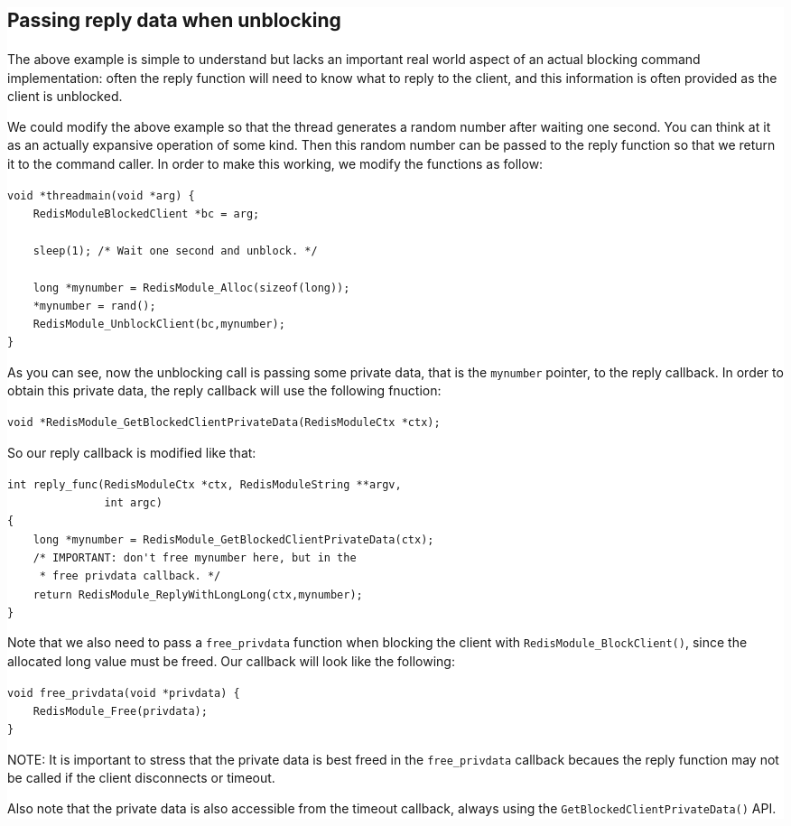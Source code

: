 Passing reply data when unblocking
---

The above example is simple to understand but lacks an important
real world aspect of an actual blocking command implementation: often
the reply function will need to know what to reply to the client,
and this information is often provided as the client is unblocked.

We could modify the above example so that the thread generates a
random number after waiting one second. You can think at it as an
actually expansive operation of some kind. Then this random number
can be passed to the reply function so that we return it to the command
caller. In order to make this working, we modify the functions as follow:

    void *threadmain(void *arg) {
        RedisModuleBlockedClient *bc = arg;

        sleep(1); /* Wait one second and unblock. */

        long *mynumber = RedisModule_Alloc(sizeof(long));
        *mynumber = rand();
        RedisModule_UnblockClient(bc,mynumber);
    }

As you can see, now the unblocking call is passing some private data,
that is the `mynumber` pointer, to the reply callback. In order to
obtain this private data, the reply callback will use the following
fnuction:

    void *RedisModule_GetBlockedClientPrivateData(RedisModuleCtx *ctx);

So our reply callback is modified like that:

    int reply_func(RedisModuleCtx *ctx, RedisModuleString **argv,
                   int argc)
    {
        long *mynumber = RedisModule_GetBlockedClientPrivateData(ctx);
        /* IMPORTANT: don't free mynumber here, but in the
         * free privdata callback. */
        return RedisModule_ReplyWithLongLong(ctx,mynumber);
    }

Note that we also need to pass a `free_privdata` function when blocking
the client with `RedisModule_BlockClient()`, since the allocated
long value must be freed. Our callback will look like the following:

    void free_privdata(void *privdata) {
        RedisModule_Free(privdata);
    }

NOTE: It is important to stress that the private data is best freed in the
`free_privdata` callback becaues the reply function may not be called
if the client disconnects or timeout.

Also note that the private data is also accessible from the timeout
callback, always using the `GetBlockedClientPrivateData()` API.
